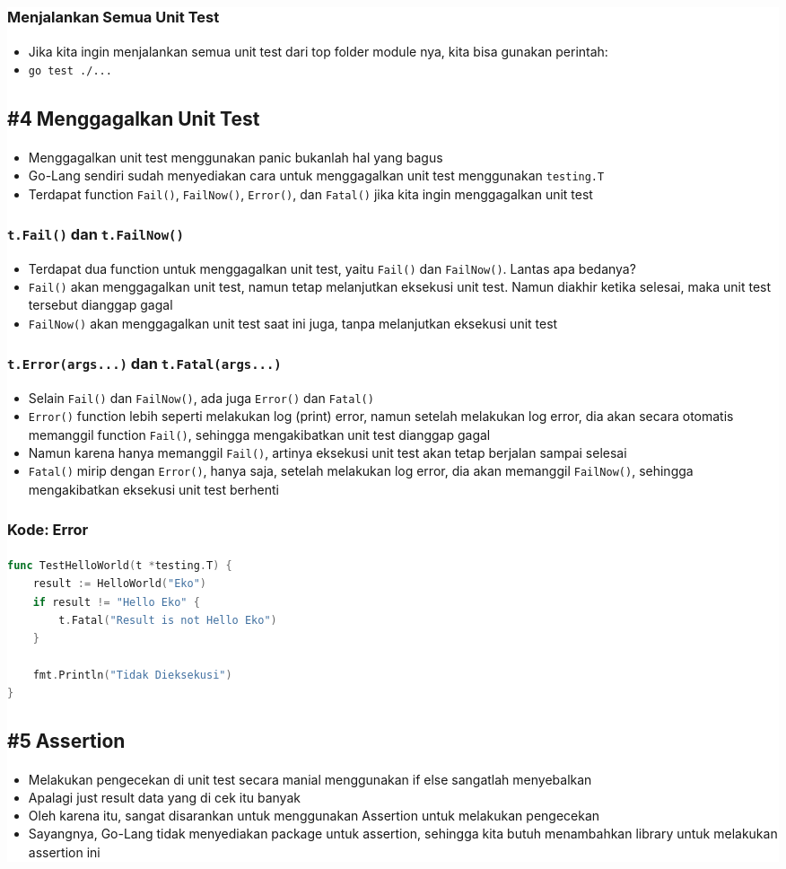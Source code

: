 ### Menjalankan Semua Unit Test

- Jika kita ingin menjalankan semua unit test dari top folder module nya, kita bisa gunakan perintah:
- `go test ./...`

## #4 Menggagalkan Unit Test

- Menggagalkan unit test menggunakan panic bukanlah hal yang bagus
- Go-Lang sendiri sudah menyediakan cara untuk menggagalkan unit test menggunakan `testing.T`
- Terdapat function `Fail()`, `FailNow()`, `Error()`, dan `Fatal()` jika kita ingin menggagalkan unit test

### `t.Fail()` dan `t.FailNow()`

- Terdapat dua function untuk menggagalkan unit test, yaitu `Fail()` dan `FailNow()`. Lantas apa bedanya?
- `Fail()` akan menggagalkan unit test, namun tetap melanjutkan eksekusi unit test. Namun diakhir ketika selesai, maka unit test tersebut dianggap gagal
- `FailNow()` akan menggagalkan unit test saat ini juga, tanpa melanjutkan eksekusi unit test

### `t.Error(args...)` dan `t.Fatal(args...)`

- Selain `Fail()` dan `FailNow()`, ada juga `Error()` dan `Fatal()`
- `Error()` function lebih seperti melakukan log (print) error, namun setelah melakukan log error, dia akan secara otomatis memanggil function `Fail()`, sehingga mengakibatkan unit test dianggap gagal
- Namun karena hanya memanggil `Fail()`, artinya eksekusi unit test akan tetap berjalan sampai selesai
- `Fatal()` mirip dengan `Error()`, hanya saja, setelah melakukan log error, dia akan memanggil `FailNow()`, sehingga mengakibatkan eksekusi unit test berhenti

### Kode: Error

```go
func TestHelloWorld(t *testing.T) {
	result := HelloWorld("Eko")
	if result != "Hello Eko" {
		t.Fatal("Result is not Hello Eko")
	}

	fmt.Println("Tidak Dieksekusi")
}
```

## #5 Assertion

- Melakukan pengecekan di unit test secara manial menggunakan if else sangatlah menyebalkan
- Apalagi just result data yang di cek itu banyak
- Oleh karena itu, sangat disarankan untuk menggunakan Assertion untuk melakukan pengecekan
- Sayangnya, Go-Lang tidak menyediakan package untuk assertion, sehingga kita butuh menambahkan library untuk melakukan assertion ini
